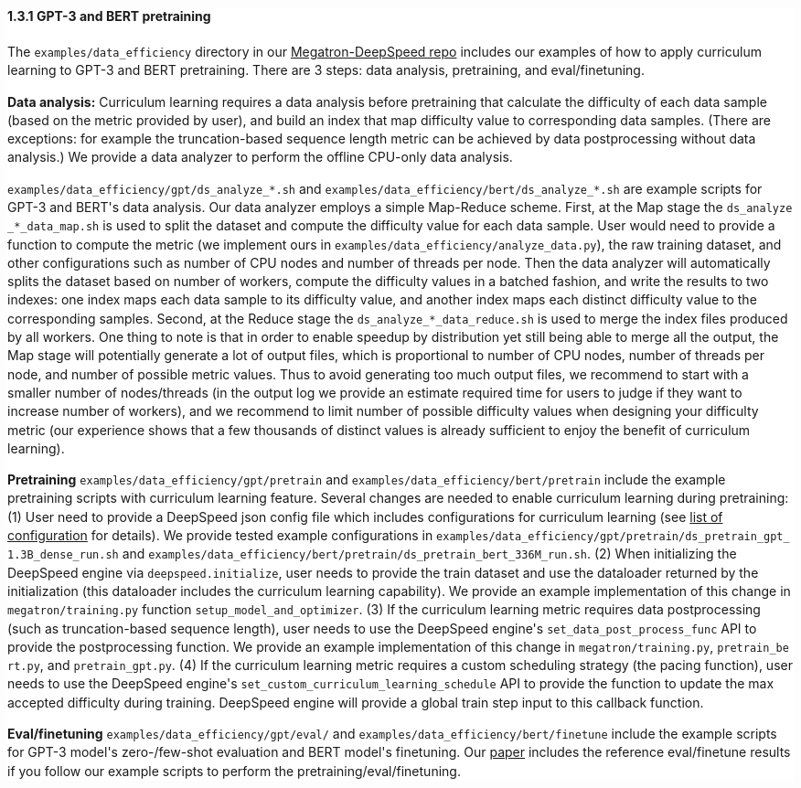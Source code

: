 #### 1.3.1 GPT-3 and BERT pretraining
The `examples/data_efficiency` directory in our [Megatron-DeepSpeed repo](https://github.com/microsoft/Megatron-DeepSpeed) includes our examples of how to apply curriculum learning to GPT-3 and BERT pretraining. There are 3 steps: data analysis, pretraining, and eval/finetuning.

**Data analysis:** Curriculum learning requires a data analysis before pretraining that calculate the difficulty of each data sample (based on the metric provided by user), and build an index that map difficulty value to corresponding data samples. (There are exceptions: for example the truncation-based sequence length metric can be achieved by data postprocessing without data analysis.) We provide a data analyzer to perform the offline CPU-only data analysis.

`examples/data_efficiency/gpt/ds_analyze_*.sh` and `examples/data_efficiency/bert/ds_analyze_*.sh` are example scripts for GPT-3 and BERT's data analysis. Our data analyzer employs a simple Map-Reduce scheme. First, at the Map stage the `ds_analyze_*_data_map.sh` is used to split the dataset and compute the difficulty value for each data sample. User would need to provide a function to compute the metric (we implement ours in `examples/data_efficiency/analyze_data.py`), the raw training dataset, and other configurations such as number of CPU nodes and number of threads per node. Then the data analyzer will automatically splits the dataset based on number of workers, compute the difficulty values in a batched fashion, and write the results to two indexes: one index maps each data sample to its difficulty value, and another index maps each distinct difficulty value to the corresponding samples. Second, at the Reduce stage the `ds_analyze_*_data_reduce.sh` is used to merge the index files produced by all workers. One thing to note is that in order to enable speedup by distribution yet still being able to merge all the output, the Map stage will potentially generate a lot of output files, which is proportional to number of CPU nodes, number of threads per node, and number of possible metric values. Thus to avoid generating too much output files, we recommend to start with a smaller number of nodes/threads (in the output log we provide an estimate required time for users to judge if they want to increase number of workers), and we recommend to limit number of possible difficulty values when designing your difficulty metric (our experience shows that a few thousands of distinct values is already sufficient to enjoy the benefit of curriculum learning).

**Pretraining** `examples/data_efficiency/gpt/pretrain` and `examples/data_efficiency/bert/pretrain` include the example pretraining scripts with curriculum learning feature. Several changes are needed to enable curriculum learning during pretraining: (1) User need to provide a DeepSpeed json config file which includes configurations for curriculum learning (see [list of configuration](/docs/config-json/#data-efficiency) for details). We provide tested example configurations in `examples/data_efficiency/gpt/pretrain/ds_pretrain_gpt_1.3B_dense_run.sh` and `examples/data_efficiency/bert/pretrain/ds_pretrain_bert_336M_run.sh`. (2) When initializing the DeepSpeed engine via `deepspeed.initialize`, user needs to provide the train dataset and use the dataloader returned by the initialization (this dataloader includes the curriculum learning capability). We provide an example implementation of this change in `megatron/training.py` function `setup_model_and_optimizer`. (3) If the curriculum learning metric requires data postprocessing (such as truncation-based sequence length), user needs to use the DeepSpeed engine's `set_data_post_process_func` API to provide the postprocessing function. We provide an example implementation of this change in `megatron/training.py`, `pretrain_bert.py`, and `pretrain_gpt.py`. (4) If the curriculum learning metric requires a custom scheduling strategy (the pacing function), user needs to use the DeepSpeed engine's `set_custom_curriculum_learning_schedule` API to provide the function to update the max accepted difficulty during training. DeepSpeed engine will provide a global train step input to this callback function.

**Eval/finetuning** `examples/data_efficiency/gpt/eval/` and `examples/data_efficiency/bert/finetune` include the example scripts for GPT-3 model's zero-/few-shot evaluation and BERT model's finetuning. Our [paper](https://arxiv.org/abs/2212.03597) includes the reference eval/finetune results if you follow our example scripts to perform the pretraining/eval/finetuning.
